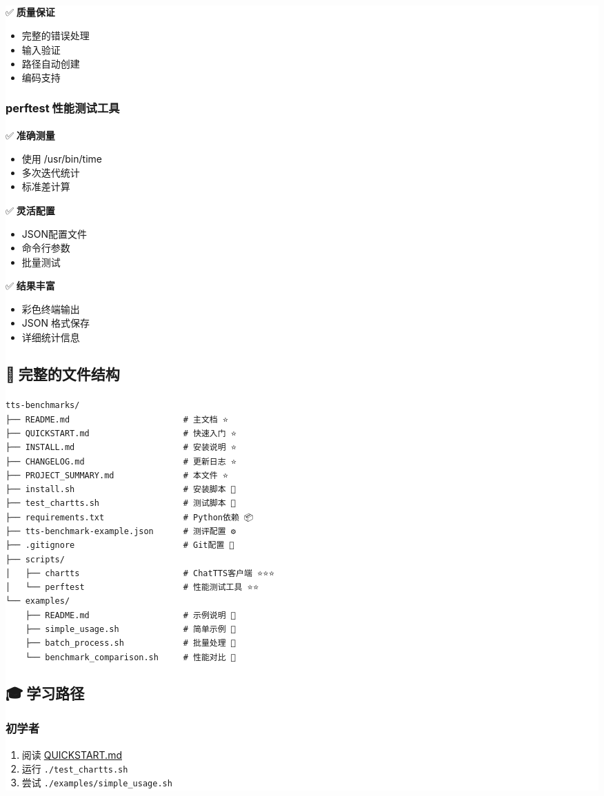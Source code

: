 ✅ **质量保证**
- 完整的错误处理
- 输入验证
- 路径自动创建
- 编码支持

### perftest 性能测试工具

✅ **准确测量**
- 使用 /usr/bin/time
- 多次迭代统计
- 标准差计算

✅ **灵活配置**
- JSON配置文件
- 命令行参数
- 批量测试

✅ **结果丰富**
- 彩色终端输出
- JSON 格式保存
- 详细统计信息

## 📁 完整的文件结构

```
tts-benchmarks/
├── README.md                       # 主文档 ⭐
├── QUICKSTART.md                   # 快速入门 ⭐
├── INSTALL.md                      # 安装说明 ⭐
├── CHANGELOG.md                    # 更新日志 ⭐
├── PROJECT_SUMMARY.md              # 本文件 ⭐
├── install.sh                      # 安装脚本 🔧
├── test_chartts.sh                 # 测试脚本 🧪
├── requirements.txt                # Python依赖 📦
├── tts-benchmark-example.json      # 测评配置 ⚙️
├── .gitignore                      # Git配置 🚫
├── scripts/
│   ├── chartts                     # ChatTTS客户端 ⭐⭐⭐
│   └── perftest                    # 性能测试工具 ⭐⭐
└── examples/
    ├── README.md                   # 示例说明 📖
    ├── simple_usage.sh             # 简单示例 📝
    ├── batch_process.sh            # 批量处理 📝
    └── benchmark_comparison.sh     # 性能对比 📝
```

## 🎓 学习路径

### 初学者
1. 阅读 [QUICKSTART.md](QUICKSTART.md)
2. 运行 `./test_chartts.sh`
3. 尝试 `./examples/simple_usage.sh`
